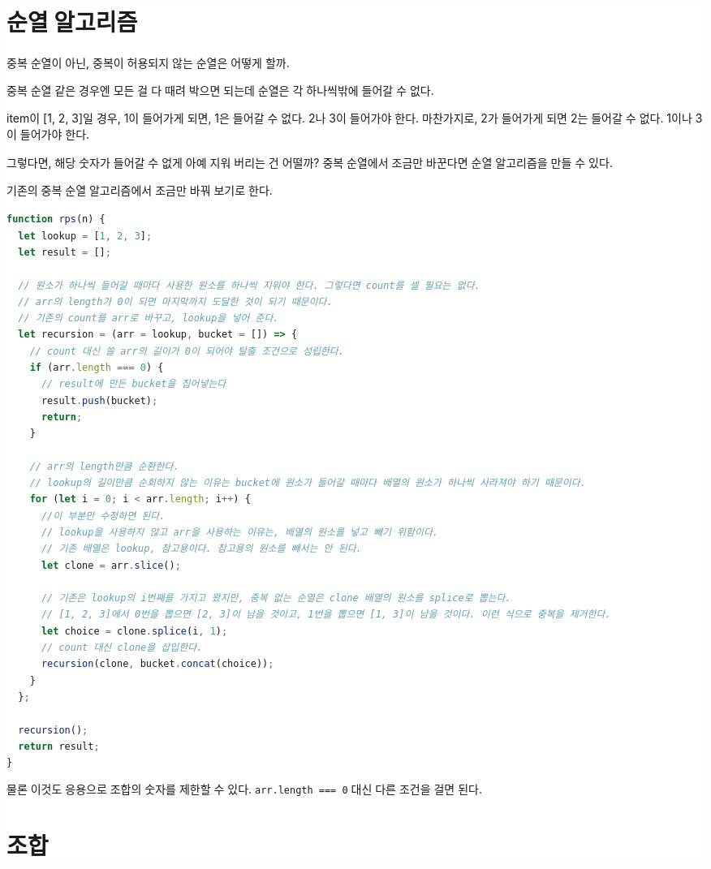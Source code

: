 # 순열 알고리즘

중복 순열이 아닌, 중복이 허용되지 않는 순열은 어떻게 할까.

중복 순열 같은 경우엔 모든 걸 다 때려 박으면 되는데 순열은 각 하나씩밖에 들어갈 수 없다.

item이 [1, 2, 3]일 경우, 1이 들어가게 되면, 1은 들어갈 수 없다. 2나 3이 들어가야 한다. 마찬가지로, 2가 들어가게 되면 2는 들어갈 수 없다. 1이나 3이 들어가야 한다.

그렇다면, 해당 숫자가 들어갈 수 없게 아예 지워 버리는 건 어떨까? 중복 순열에서 조금만 바꾼다면 순열 알고리즘을 만들 수 있다.

기존의 중복 순열 알고리즘에서 조금만 바꿔 보기로 한다.

```js
function rps(n) {
  let lookup = [1, 2, 3];
  let result = [];

  // 원소가 하나씩 들어갈 때마다 사용한 원소를 하나씩 지워야 한다. 그렇다면 count를 셀 필요는 없다.
  // arr의 length가 0이 되면 마지막까지 도달한 것이 되기 때문이다.
  // 기존의 count를 arr로 바꾸고, lookup을 넣어 준다.
  let recursion = (arr = lookup, bucket = []) => {
    // count 대신 쓸 arr의 길이가 0이 되어야 탈출 조건으로 성립한다.
    if (arr.length === 0) {
      // result에 만든 bucket을 집어넣는다
      result.push(bucket);
      return;
    }

    // arr의 length만큼 순환한다.
    // lookup의 길이만큼 순회하지 않는 이유는 bucket에 원소가 들어갈 때마다 배열의 원소가 하나씩 사라져야 하기 때문이다.
    for (let i = 0; i < arr.length; i++) {
      //이 부분만 수정하면 된다.
      // lookup을 사용하지 않고 arr을 사용하는 이유는, 배열의 원소를 넣고 빼기 위함이다.
      // 기존 배열은 lookup, 참고용이다. 참고용의 원소를 빼서는 안 된다.
      let clone = arr.slice();

      // 기존은 lookup의 i번째를 가지고 왔지만, 중복 없는 순열은 clone 배열의 원소를 splice로 뽑는다.
      // [1, 2, 3]에서 0번을 뽑으면 [2, 3]이 남을 것이고, 1번을 뽑으면 [1, 3]이 남을 것이다. 이런 식으로 중복을 제거한다.
      let choice = clone.splice(i, 1);
      // count 대신 clone을 삽입한다.
      recursion(clone, bucket.concat(choice));
    }
  };

  recursion();
  return result;
}
```

물론 이것도 응용으로 조합의 숫자를 제한할 수 있다. `arr.length === 0` 대신 다른 조건을 걸면 된다.

# 조합
